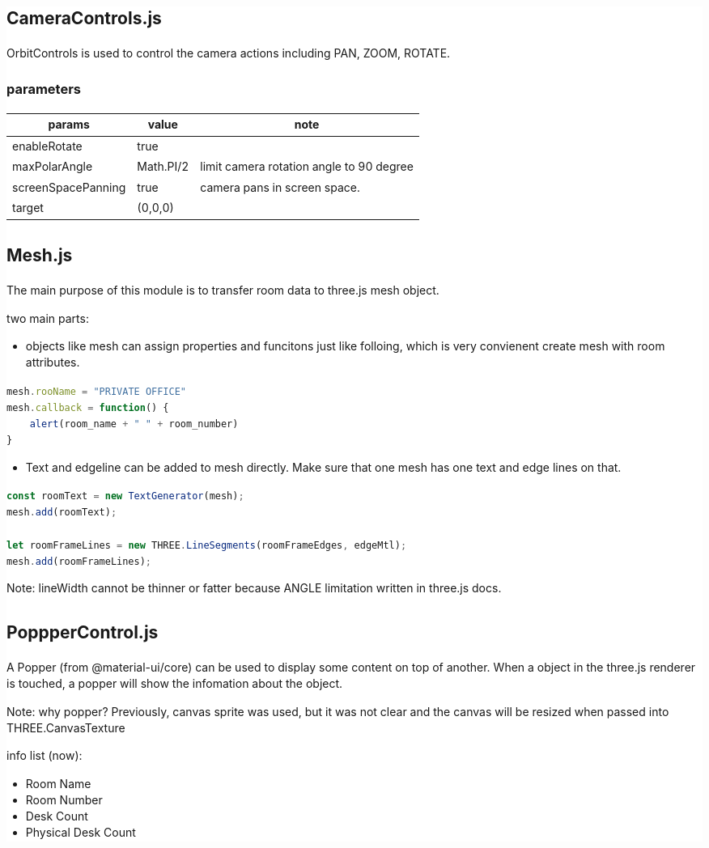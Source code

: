 
## CameraControls.js
OrbitControls is used to control the camera actions including PAN, ZOOM, ROTATE.

### parameters
| params             | value     | note                                     |
| ------------------ | --------- | ---------------------------------------- |
| enableRotate       | true      |
| maxPolarAngle      | Math.PI/2 | limit camera rotation angle to 90 degree |
| screenSpacePanning | true      | camera pans in screen space.             |
| target             | (0,0,0)   |

## Mesh.js
The main purpose of this module is to transfer room data to three.js mesh object.

two main parts:

- objects like mesh can assign properties and funcitons just like folloing, which is very convienent create mesh with room attributes. 
```javascript
mesh.rooName = "PRIVATE OFFICE"
mesh.callback = function() {
    alert(room_name + " " + room_number)
}
```
- Text and edgeline can be added to mesh directly. Make sure that one mesh has one text and edge lines on that.
```javascript
const roomText = new TextGenerator(mesh);
mesh.add(roomText);

let roomFrameLines = new THREE.LineSegments(roomFrameEdges, edgeMtl);
mesh.add(roomFrameLines);
```

Note: lineWidth cannot be thinner or fatter because ANGLE limitation written in three.js docs.

## PoppperControl.js
A Popper (from @material-ui/core) can be used to display some content on top of another. When a object in the three.js renderer is touched, a popper will show the infomation about the object.

Note: why popper? Previously, canvas sprite was used, but it was not clear and the canvas will be resized when passed into THREE.CanvasTexture

info list (now):
- Room Name
- Room Number
- Desk Count
- Physical Desk Count
